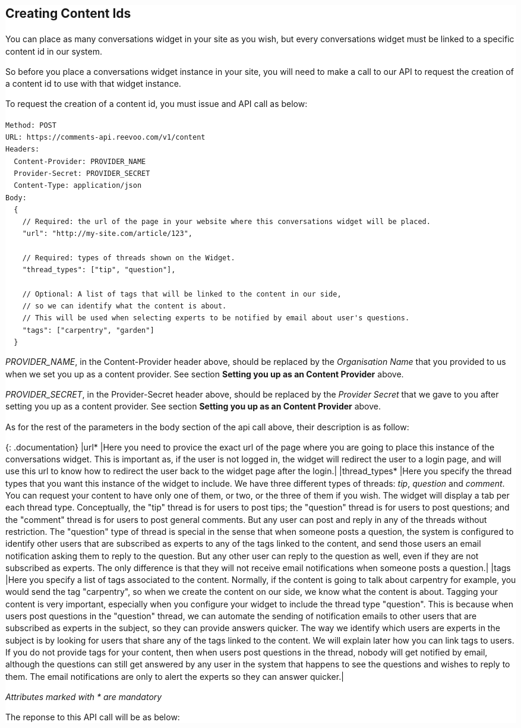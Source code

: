 
## Creating Content Ids

You can place as many conversations widget in your site as you wish, but every conversations widget must be linked to a specific content id in our system.

So before you place a conversations widget instance in your site, you will need to make a call to our API to request the creation of a content id to use with that widget instance.

To request the creation of a content id, you must issue and API call as below:

```html
Method: POST
URL: https://comments-api.reevoo.com/v1/content
Headers:
  Content-Provider: PROVIDER_NAME
  Provider-Secret: PROVIDER_SECRET
  Content-Type: application/json
Body:
  {
    // Required: the url of the page in your website where this conversations widget will be placed.
    "url": "http://my-site.com/article/123",

    // Required: types of threads shown on the Widget.
    "thread_types": ["tip", "question"],

    // Optional: A list of tags that will be linked to the content in our side,
    // so we can identify what the content is about.
    // This will be used when selecting experts to be notified by email about user's questions.
    "tags": ["carpentry", "garden"]
  }
```

*PROVIDER_NAME*, in the Content-Provider header above, should be replaced by the *Organisation Name* that you provided to us when we set you up as a content provider. See section **Setting you up as an Content Provider** above.

*PROVIDER_SECRET*, in the Provider-Secret header above, should be replaced by the *Provider Secret* that we gave to you after setting you up as a content provider. See section **Setting you up as an Content Provider** above.

As for the rest of the parameters in the body section of the api call above, their description is as follow:

{: .documentation}
|url*                                            |Here you need to provice the exact url of the page where you are going to place this instance of the conversations widget. This is important as, if the user is not logged in, the widget will redirect the user to a login page, and will use this url to know how to redirect the user back to the widget page after the login.|
|thread_types*                                   |Here you specify the thread types that you want this instance of the widget to include. We have three different types of threads: *tip*, *question* and *comment*. You can request your content to have only one of them, or two, or the three of them if you wish. The widget will display a tab per each thread type. Conceptually, the "tip" thread is for users to post tips; the "question" thread is for users to post questions; and the "comment" thread is for users to post general comments. But any user can post and reply in any of the threads without restriction. The "question" type of thread is special in the sense that when someone posts a question, the system is configured to identify other users that are subscribed as experts to any of the tags linked to the content, and send those users an email notification asking them to reply to the question. But any other user can reply to the question as well, even if they are not subscribed as experts. The only difference is that they will not receive email notifications when someone posts a question.|
|tags                                            |Here you specify a list of tags associated to the content. Normally, if the content is going to talk about carpentry for example, you would send the tag "carpentry", so when we create the content on our side, we know what the content is about. Tagging your content is very important, especially when you configure your widget to include the thread type "question". This is because when users post questions in the "question" thread, we can automate the sending of notification emails to other users that are subscribed as experts in the subject, so they can provide answers quicker. The way we identify which users are experts in the subject is by looking for users that share any of the tags linked to the content. We will explain later how you can link tags to users. If you do not provide tags for your content, then when users post questions in the thread, nobody will get notified by email, although the questions can still get answered by any user in the system that happens to see the questions and wishes to reply to them. The email notifications are only to alert the experts so they can answer quicker.|

*Attributes marked with * are mandatory*


The reponse to this API call will be as below:
